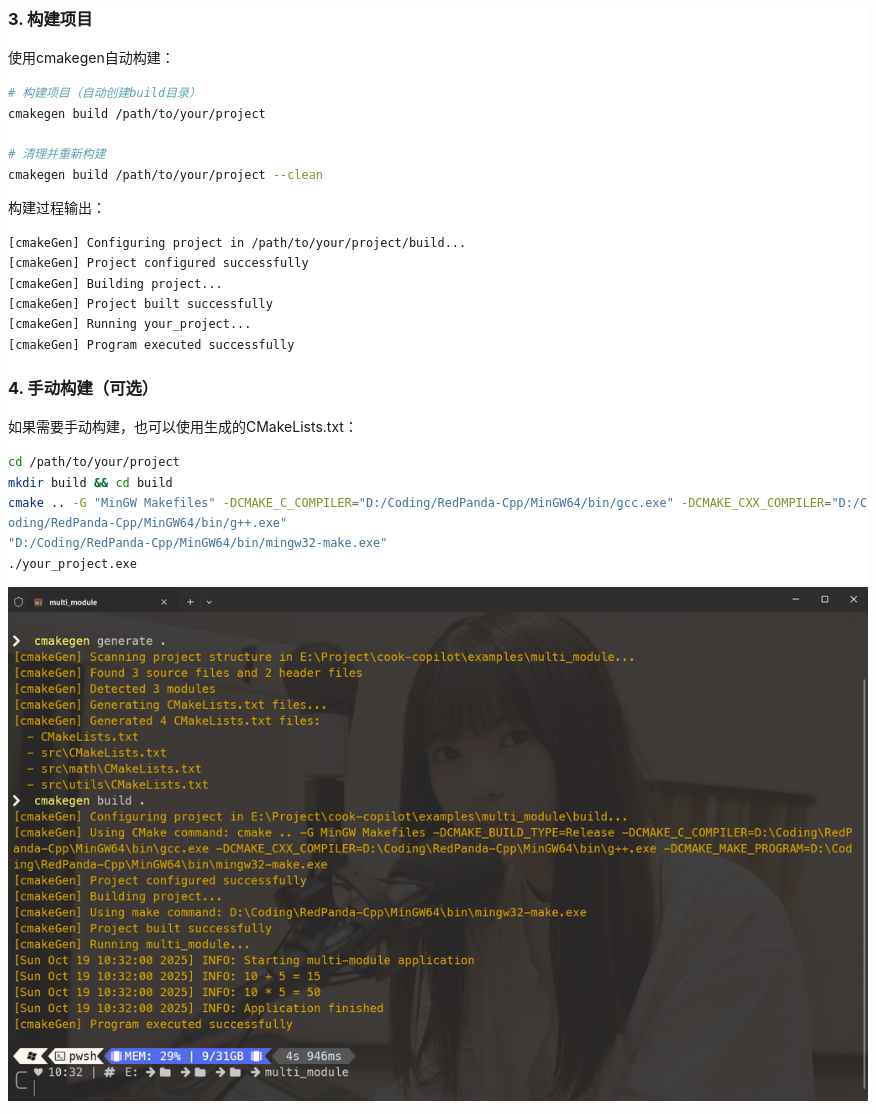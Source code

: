 ### 3. 构建项目

使用cmakegen自动构建：
```bash
# 构建项目（自动创建build目录）
cmakegen build /path/to/your/project

# 清理并重新构建
cmakegen build /path/to/your/project --clean
```

构建过程输出：
```
[cmakeGen] Configuring project in /path/to/your/project/build...
[cmakeGen] Project configured successfully
[cmakeGen] Building project...
[cmakeGen] Project built successfully
[cmakeGen] Running your_project...
[cmakeGen] Program executed successfully
```

### 4. 手动构建（可选）

如果需要手动构建，也可以使用生成的CMakeLists.txt：

```bash
cd /path/to/your/project
mkdir build && cd build
cmake .. -G "MinGW Makefiles" -DCMAKE_C_COMPILER="D:/Coding/RedPanda-Cpp/MinGW64/bin/gcc.exe" -DCMAKE_CXX_COMPILER="D:/Coding/RedPanda-Cpp/MinGW64/bin/g++.exe"
"D:/Coding/RedPanda-Cpp/MinGW64/bin/mingw32-make.exe"
./your_project.exe
```

![效果图](/docs/pic1.png)
